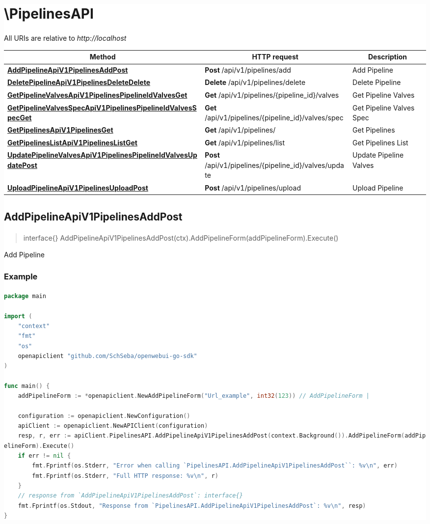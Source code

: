 # \PipelinesAPI

All URIs are relative to *http://localhost*

Method | HTTP request | Description
------------- | ------------- | -------------
[**AddPipelineApiV1PipelinesAddPost**](PipelinesAPI.md#AddPipelineApiV1PipelinesAddPost) | **Post** /api/v1/pipelines/add | Add Pipeline
[**DeletePipelineApiV1PipelinesDeleteDelete**](PipelinesAPI.md#DeletePipelineApiV1PipelinesDeleteDelete) | **Delete** /api/v1/pipelines/delete | Delete Pipeline
[**GetPipelineValvesApiV1PipelinesPipelineIdValvesGet**](PipelinesAPI.md#GetPipelineValvesApiV1PipelinesPipelineIdValvesGet) | **Get** /api/v1/pipelines/{pipeline_id}/valves | Get Pipeline Valves
[**GetPipelineValvesSpecApiV1PipelinesPipelineIdValvesSpecGet**](PipelinesAPI.md#GetPipelineValvesSpecApiV1PipelinesPipelineIdValvesSpecGet) | **Get** /api/v1/pipelines/{pipeline_id}/valves/spec | Get Pipeline Valves Spec
[**GetPipelinesApiV1PipelinesGet**](PipelinesAPI.md#GetPipelinesApiV1PipelinesGet) | **Get** /api/v1/pipelines/ | Get Pipelines
[**GetPipelinesListApiV1PipelinesListGet**](PipelinesAPI.md#GetPipelinesListApiV1PipelinesListGet) | **Get** /api/v1/pipelines/list | Get Pipelines List
[**UpdatePipelineValvesApiV1PipelinesPipelineIdValvesUpdatePost**](PipelinesAPI.md#UpdatePipelineValvesApiV1PipelinesPipelineIdValvesUpdatePost) | **Post** /api/v1/pipelines/{pipeline_id}/valves/update | Update Pipeline Valves
[**UploadPipelineApiV1PipelinesUploadPost**](PipelinesAPI.md#UploadPipelineApiV1PipelinesUploadPost) | **Post** /api/v1/pipelines/upload | Upload Pipeline



## AddPipelineApiV1PipelinesAddPost

> interface{} AddPipelineApiV1PipelinesAddPost(ctx).AddPipelineForm(addPipelineForm).Execute()

Add Pipeline

### Example

```go
package main

import (
	"context"
	"fmt"
	"os"
	openapiclient "github.com/SchSeba/openwebui-go-sdk"
)

func main() {
	addPipelineForm := *openapiclient.NewAddPipelineForm("Url_example", int32(123)) // AddPipelineForm | 

	configuration := openapiclient.NewConfiguration()
	apiClient := openapiclient.NewAPIClient(configuration)
	resp, r, err := apiClient.PipelinesAPI.AddPipelineApiV1PipelinesAddPost(context.Background()).AddPipelineForm(addPipelineForm).Execute()
	if err != nil {
		fmt.Fprintf(os.Stderr, "Error when calling `PipelinesAPI.AddPipelineApiV1PipelinesAddPost``: %v\n", err)
		fmt.Fprintf(os.Stderr, "Full HTTP response: %v\n", r)
	}
	// response from `AddPipelineApiV1PipelinesAddPost`: interface{}
	fmt.Fprintf(os.Stdout, "Response from `PipelinesAPI.AddPipelineApiV1PipelinesAddPost`: %v\n", resp)
}
```
